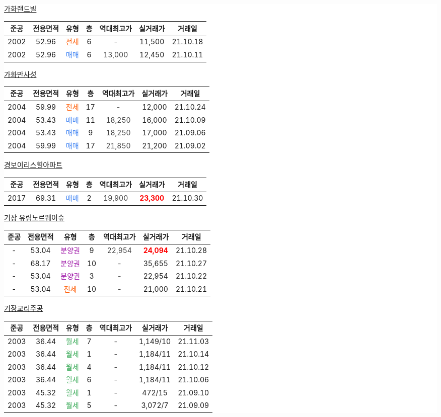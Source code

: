 
[가화랜드빌](https://search.naver.com/search.naver?query=%EA%B0%80%ED%99%94%EB%9E%9C%EB%93%9C%EB%B9%8C)

|준공|전용면적|유형|층|역대최고가|실거래가|거래일|
|:---:|:---:|:---:|:---:|:---:|:---:|:---:|
|2002|52.96|<span style="color:#FF5A00">전세</span>|6|<span style="color:#444444">-</span>|11,500|21.10.18|
|2002|52.96|<span style="color:#4285F3">매매</span>|6|<span style="color:#444444">13,000</span>|12,450|21.10.11|

[가화만사성](https://search.naver.com/search.naver?query=%EA%B0%80%ED%99%94%EB%A7%8C%EC%82%AC%EC%84%B1)

|준공|전용면적|유형|층|역대최고가|실거래가|거래일|
|:---:|:---:|:---:|:---:|:---:|:---:|:---:|
|2004|59.99|<span style="color:#FF5A00">전세</span>|17|<span style="color:#444444">-</span>|12,000|21.10.24|
|2004|53.43|<span style="color:#4285F3">매매</span>|11|<span style="color:#444444">18,250</span>|16,000|21.10.09|
|2004|53.43|<span style="color:#4285F3">매매</span>|9|<span style="color:#444444">18,250</span>|17,000|21.09.06|
|2004|59.99|<span style="color:#4285F3">매매</span>|17|<span style="color:#444444">21,850</span>|21,200|21.09.02|

[경보이리스힐아파트](https://search.naver.com/search.naver?query=%EA%B2%BD%EB%B3%B4%EC%9D%B4%EB%A6%AC%EC%8A%A4%ED%9E%90%EC%95%84%ED%8C%8C%ED%8A%B8)

|준공|전용면적|유형|층|역대최고가|실거래가|거래일|
|:---:|:---:|:---:|:---:|:---:|:---:|:---:|
|2017|69.31|<span style="color:#4285F3">매매</span>|2|<span style="color:#444444">19,900</span>|<b><span style="color:#FF0000">23,300</span></b>|21.10.30|

[기장 유림노르웨이숲](https://search.naver.com/search.naver?query=%EA%B8%B0%EC%9E%A5+%EC%9C%A0%EB%A6%BC%EB%85%B8%EB%A5%B4%EC%9B%A8%EC%9D%B4%EC%88%B2)

|준공|전용면적|유형|층|역대최고가|실거래가|거래일|
|:---:|:---:|:---:|:---:|:---:|:---:|:---:|
|-|53.04|<span style="color:#9C11A5">분양권</span>|9|<span style="color:#444444">22,954</span>|<b><span style="color:#FF0000">24,094</span></b>|21.10.28|
|-|68.17|<span style="color:#9C11A5">분양권</span>|10|<span style="color:#444444">-</span>|35,655|21.10.27|
|-|53.04|<span style="color:#9C11A5">분양권</span>|3|<span style="color:#444444">-</span>|22,954|21.10.22|
|-|53.04|<span style="color:#FF5A00">전세</span>|10|<span style="color:#444444">-</span>|21,000|21.10.21|

[기장교리주공](https://search.naver.com/search.naver?query=%EA%B8%B0%EC%9E%A5%EA%B5%90%EB%A6%AC%EC%A3%BC%EA%B3%B5)

|준공|전용면적|유형|층|역대최고가|실거래가|거래일|
|:---:|:---:|:---:|:---:|:---:|:---:|:---:|
|2003|36.44|<span style="color:#34A853">월세</span>|7|<span style="color:#444444">-</span>|1,149/10|21.11.03|
|2003|36.44|<span style="color:#34A853">월세</span>|1|<span style="color:#444444">-</span>|1,184/11|21.10.14|
|2003|36.44|<span style="color:#34A853">월세</span>|4|<span style="color:#444444">-</span>|1,184/11|21.10.12|
|2003|36.44|<span style="color:#34A853">월세</span>|6|<span style="color:#444444">-</span>|1,184/11|21.10.06|
|2003|45.32|<span style="color:#34A853">월세</span>|1|<span style="color:#444444">-</span>|472/15|21.09.10|
|2003|45.32|<span style="color:#34A853">월세</span>|5|<span style="color:#444444">-</span>|3,072/7|21.09.09|
